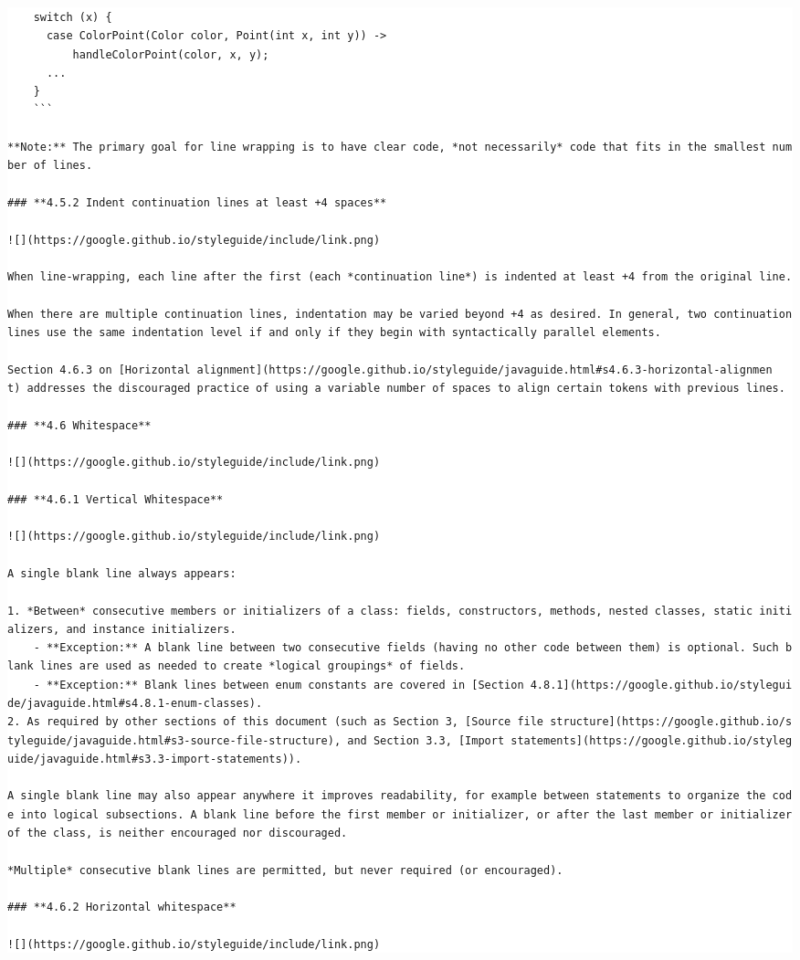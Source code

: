         switch (x) {
          case ColorPoint(Color color, Point(int x, int y)) ->
              handleColorPoint(color, x, y);
          ...
        }
        ```

    **Note:** The primary goal for line wrapping is to have clear code, *not necessarily* code that fits in the smallest number of lines.
    
    ### **4.5.2 Indent continuation lines at least +4 spaces**
    
    ![](https://google.github.io/styleguide/include/link.png)
    
    When line-wrapping, each line after the first (each *continuation line*) is indented at least +4 from the original line.
    
    When there are multiple continuation lines, indentation may be varied beyond +4 as desired. In general, two continuation lines use the same indentation level if and only if they begin with syntactically parallel elements.
    
    Section 4.6.3 on [Horizontal alignment](https://google.github.io/styleguide/javaguide.html#s4.6.3-horizontal-alignment) addresses the discouraged practice of using a variable number of spaces to align certain tokens with previous lines.
    
    ### **4.6 Whitespace**
    
    ![](https://google.github.io/styleguide/include/link.png)
    
    ### **4.6.1 Vertical Whitespace**
    
    ![](https://google.github.io/styleguide/include/link.png)
    
    A single blank line always appears:
    
    1. *Between* consecutive members or initializers of a class: fields, constructors, methods, nested classes, static initializers, and instance initializers.
        - **Exception:** A blank line between two consecutive fields (having no other code between them) is optional. Such blank lines are used as needed to create *logical groupings* of fields.
        - **Exception:** Blank lines between enum constants are covered in [Section 4.8.1](https://google.github.io/styleguide/javaguide.html#s4.8.1-enum-classes).
    2. As required by other sections of this document (such as Section 3, [Source file structure](https://google.github.io/styleguide/javaguide.html#s3-source-file-structure), and Section 3.3, [Import statements](https://google.github.io/styleguide/javaguide.html#s3.3-import-statements)).
    
    A single blank line may also appear anywhere it improves readability, for example between statements to organize the code into logical subsections. A blank line before the first member or initializer, or after the last member or initializer of the class, is neither encouraged nor discouraged.
    
    *Multiple* consecutive blank lines are permitted, but never required (or encouraged).
    
    ### **4.6.2 Horizontal whitespace**
    
    ![](https://google.github.io/styleguide/include/link.png)
    